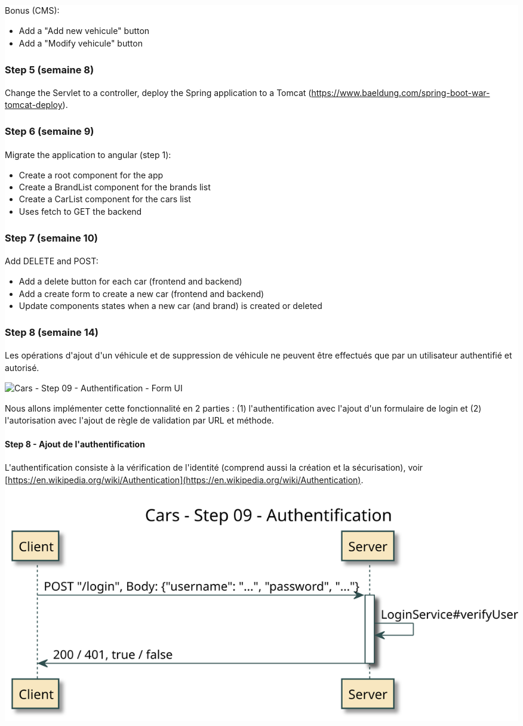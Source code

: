 Bonus (CMS):

- Add a "Add new vehicule" button
- Add a "Modify vehicule" button

### Step 5 (semaine 8)

Change the Servlet to a controller, deploy the Spring application to a Tomcat (https://www.baeldung.com/spring-boot-war-tomcat-deploy).

### Step 6 (semaine 9)

Migrate the application to angular (step 1):

- Create a root component for the app
- Create a BrandList component for the brands list
- Create a CarList component for the cars list
- Uses fetch to GET the backend

### Step 7 (semaine 10)

Add DELETE and POST:

- Add a delete button for each car (frontend and backend)
- Add a create form to create a new car (frontend and backend)
- Update components states when a new car (and brand) is created or deleted

### Step 8 (semaine 14)

Les opérations d'ajout d'un véhicule et de suppression de véhicule ne peuvent être effectués que par un utilisateur authentifié et autorisé.

![Cars - Step 09 - Authentification - Form UI](docs/cars-step-09-authentification-ui.png)

Nous allons implémenter cette fonctionnalité en 2 parties : (1) l'authentification avec l'ajout d'un formulaire de login et (2) l'autorisation avec l'ajout de règle de validation par URL et méthode.

#### Step 8 - Ajout de l'authentification

L'authentification consiste à la vérification de l'identité (comprend aussi la création et la sécurisation), voir [https://en.wikipedia.org/wiki/Authentication](https://en.wikipedia.org/wiki/Authentication).

![Cars - Step 09 - Authentification - Sequence Diagram](docs/docs/diagrams/plantuml/cars_authentification_sequence_diagram.svg)
